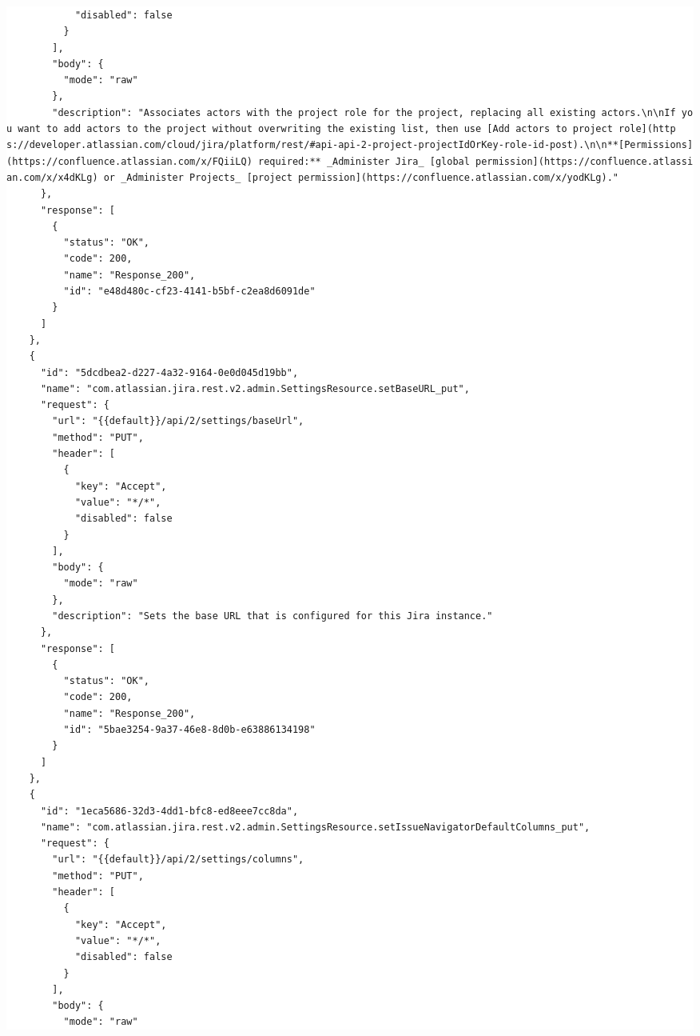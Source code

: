                 "disabled": false
              }
            ],
            "body": {
              "mode": "raw"
            },
            "description": "Associates actors with the project role for the project, replacing all existing actors.\n\nIf you want to add actors to the project without overwriting the existing list, then use [Add actors to project role](https://developer.atlassian.com/cloud/jira/platform/rest/#api-api-2-project-projectIdOrKey-role-id-post).\n\n**[Permissions](https://confluence.atlassian.com/x/FQiiLQ) required:** _Administer Jira_ [global permission](https://confluence.atlassian.com/x/x4dKLg) or _Administer Projects_ [project permission](https://confluence.atlassian.com/x/yodKLg)."
          },
          "response": [
            {
              "status": "OK",
              "code": 200,
              "name": "Response_200",
              "id": "e48d480c-cf23-4141-b5bf-c2ea8d6091de"
            }
          ]
        },
        {
          "id": "5dcdbea2-d227-4a32-9164-0e0d045d19bb",
          "name": "com.atlassian.jira.rest.v2.admin.SettingsResource.setBaseURL_put",
          "request": {
            "url": "{{default}}/api/2/settings/baseUrl",
            "method": "PUT",
            "header": [
              {
                "key": "Accept",
                "value": "*/*",
                "disabled": false
              }
            ],
            "body": {
              "mode": "raw"
            },
            "description": "Sets the base URL that is configured for this Jira instance."
          },
          "response": [
            {
              "status": "OK",
              "code": 200,
              "name": "Response_200",
              "id": "5bae3254-9a37-46e8-8d0b-e63886134198"
            }
          ]
        },
        {
          "id": "1eca5686-32d3-4dd1-bfc8-ed8eee7cc8da",
          "name": "com.atlassian.jira.rest.v2.admin.SettingsResource.setIssueNavigatorDefaultColumns_put",
          "request": {
            "url": "{{default}}/api/2/settings/columns",
            "method": "PUT",
            "header": [
              {
                "key": "Accept",
                "value": "*/*",
                "disabled": false
              }
            ],
            "body": {
              "mode": "raw"